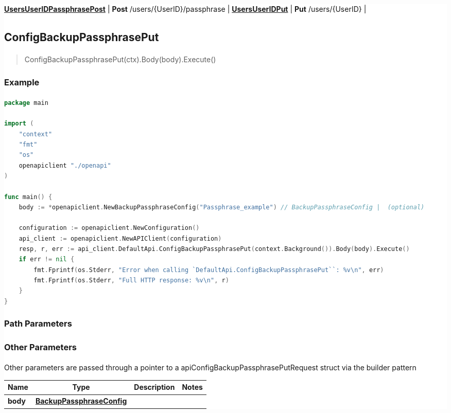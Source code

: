 [**UsersUserIDPassphrasePost**](DefaultApi.md#UsersUserIDPassphrasePost) | **Post** /users/{UserID}/passphrase | 
[**UsersUserIDPut**](DefaultApi.md#UsersUserIDPut) | **Put** /users/{UserID} | 



## ConfigBackupPassphrasePut

> ConfigBackupPassphrasePut(ctx).Body(body).Execute()





### Example

```go
package main

import (
    "context"
    "fmt"
    "os"
    openapiclient "./openapi"
)

func main() {
    body := *openapiclient.NewBackupPassphraseConfig("Passphrase_example") // BackupPassphraseConfig |  (optional)

    configuration := openapiclient.NewConfiguration()
    api_client := openapiclient.NewAPIClient(configuration)
    resp, r, err := api_client.DefaultApi.ConfigBackupPassphrasePut(context.Background()).Body(body).Execute()
    if err != nil {
        fmt.Fprintf(os.Stderr, "Error when calling `DefaultApi.ConfigBackupPassphrasePut``: %v\n", err)
        fmt.Fprintf(os.Stderr, "Full HTTP response: %v\n", r)
    }
}
```

### Path Parameters



### Other Parameters

Other parameters are passed through a pointer to a apiConfigBackupPassphrasePutRequest struct via the builder pattern


Name | Type | Description  | Notes
------------- | ------------- | ------------- | -------------
 **body** | [**BackupPassphraseConfig**](BackupPassphraseConfig.md) |  | 
